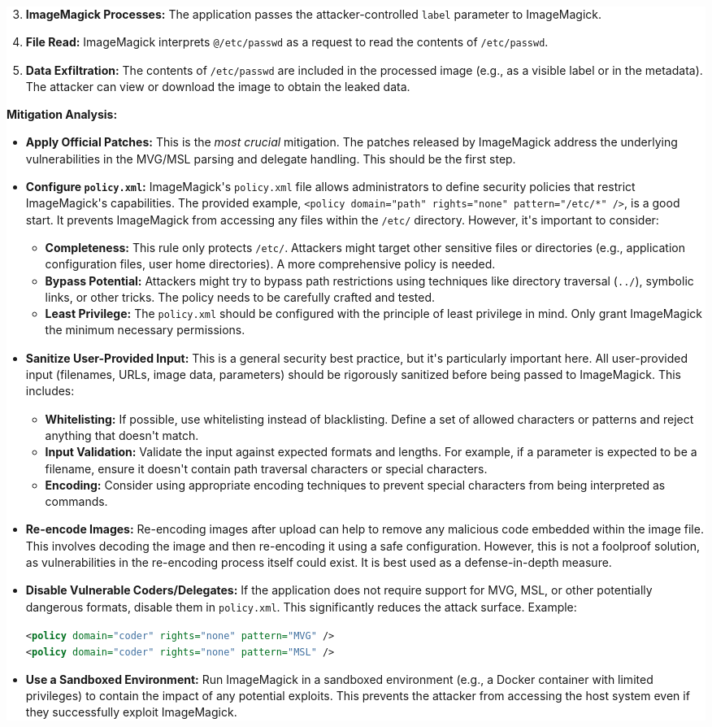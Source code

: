 3.  **ImageMagick Processes:** The application passes the attacker-controlled `label` parameter to ImageMagick.

4.  **File Read:** ImageMagick interprets `@/etc/passwd` as a request to read the contents of `/etc/passwd`.

5.  **Data Exfiltration:** The contents of `/etc/passwd` are included in the processed image (e.g., as a visible label or in the metadata).  The attacker can view or download the image to obtain the leaked data.

**Mitigation Analysis:**

*   **Apply Official Patches:** This is the *most crucial* mitigation.  The patches released by ImageMagick address the underlying vulnerabilities in the MVG/MSL parsing and delegate handling.  This should be the first step.

*   **Configure `policy.xml`:** ImageMagick's `policy.xml` file allows administrators to define security policies that restrict ImageMagick's capabilities.  The provided example, `<policy domain="path" rights="none" pattern="/etc/*" />`, is a good start.  It prevents ImageMagick from accessing any files within the `/etc/` directory.  However, it's important to consider:
    *   **Completeness:**  This rule only protects `/etc/`.  Attackers might target other sensitive files or directories (e.g., application configuration files, user home directories).  A more comprehensive policy is needed.
    *   **Bypass Potential:**  Attackers might try to bypass path restrictions using techniques like directory traversal (`../`), symbolic links, or other tricks.  The policy needs to be carefully crafted and tested.
    *   **Least Privilege:** The `policy.xml` should be configured with the principle of least privilege in mind.  Only grant ImageMagick the minimum necessary permissions.

*   **Sanitize User-Provided Input:** This is a general security best practice, but it's particularly important here.  All user-provided input (filenames, URLs, image data, parameters) should be rigorously sanitized before being passed to ImageMagick.  This includes:
    *   **Whitelisting:**  If possible, use whitelisting instead of blacklisting.  Define a set of allowed characters or patterns and reject anything that doesn't match.
    *   **Input Validation:**  Validate the input against expected formats and lengths.  For example, if a parameter is expected to be a filename, ensure it doesn't contain path traversal characters or special characters.
    *   **Encoding:**  Consider using appropriate encoding techniques to prevent special characters from being interpreted as commands.

*   **Re-encode Images:**  Re-encoding images after upload can help to remove any malicious code embedded within the image file.  This involves decoding the image and then re-encoding it using a safe configuration.  However, this is not a foolproof solution, as vulnerabilities in the re-encoding process itself could exist. It is best used as a defense-in-depth measure.

* **Disable Vulnerable Coders/Delegates:** If the application does not require support for MVG, MSL, or other potentially dangerous formats, disable them in `policy.xml`. This significantly reduces the attack surface. Example:
    ```xml
    <policy domain="coder" rights="none" pattern="MVG" />
    <policy domain="coder" rights="none" pattern="MSL" />
    ```

* **Use a Sandboxed Environment:** Run ImageMagick in a sandboxed environment (e.g., a Docker container with limited privileges) to contain the impact of any potential exploits. This prevents the attacker from accessing the host system even if they successfully exploit ImageMagick.
